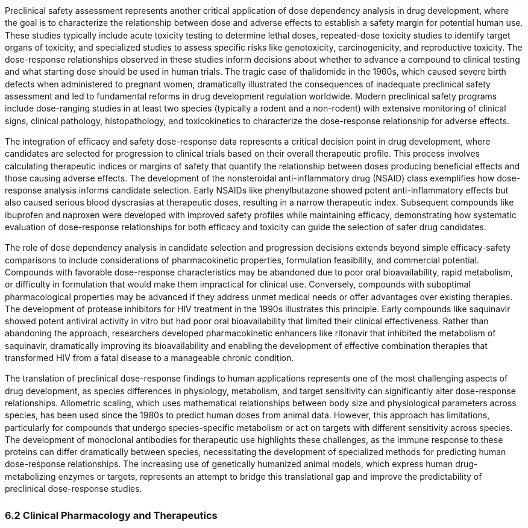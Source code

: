 Preclinical safety assessment represents another critical application of dose dependency analysis in drug development, where the goal is to characterize the relationship between dose and adverse effects to establish a safety margin for potential human use. These studies typically include acute toxicity testing to determine lethal doses, repeated-dose toxicity studies to identify target organs of toxicity, and specialized studies to assess specific risks like genotoxicity, carcinogenicity, and reproductive toxicity. The dose-response relationships observed in these studies inform decisions about whether to advance a compound to clinical testing and what starting dose should be used in human trials. The tragic case of thalidomide in the 1960s, which caused severe birth defects when administered to pregnant women, dramatically illustrated the consequences of inadequate preclinical safety assessment and led to fundamental reforms in drug development regulation worldwide. Modern preclinical safety programs include dose-ranging studies in at least two species (typically a rodent and a non-rodent) with extensive monitoring of clinical signs, clinical pathology, histopathology, and toxicokinetics to characterize the dose-response relationship for adverse effects.

The integration of efficacy and safety dose-response data represents a critical decision point in drug development, where candidates are selected for progression to clinical trials based on their overall therapeutic profile. This process involves calculating therapeutic indices or margins of safety that quantify the relationship between doses producing beneficial effects and those causing adverse effects. The development of the nonsteroidal anti-inflammatory drug (NSAID) class exemplifies how dose-response analysis informs candidate selection. Early NSAIDs like phenylbutazone showed potent anti-inflammatory effects but also caused serious blood dyscrasias at therapeutic doses, resulting in a narrow therapeutic index. Subsequent compounds like ibuprofen and naproxen were developed with improved safety profiles while maintaining efficacy, demonstrating how systematic evaluation of dose-response relationships for both efficacy and toxicity can guide the selection of safer drug candidates.

The role of dose dependency analysis in candidate selection and progression decisions extends beyond simple efficacy-safety comparisons to include considerations of pharmacokinetic properties, formulation feasibility, and commercial potential. Compounds with favorable dose-response characteristics may be abandoned due to poor oral bioavailability, rapid metabolism, or difficulty in formulation that would make them impractical for clinical use. Conversely, compounds with suboptimal pharmacological properties may be advanced if they address unmet medical needs or offer advantages over existing therapies. The development of protease inhibitors for HIV treatment in the 1990s illustrates this principle. Early compounds like saquinavir showed potent antiviral activity in vitro but had poor oral bioavailability that limited their clinical effectiveness. Rather than abandoning the approach, researchers developed pharmacokinetic enhancers like ritonavir that inhibited the metabolism of saquinavir, dramatically improving its bioavailability and enabling the development of effective combination therapies that transformed HIV from a fatal disease to a manageable chronic condition.

The translation of preclinical dose-response findings to human applications represents one of the most challenging aspects of drug development, as species differences in physiology, metabolism, and target sensitivity can significantly alter dose-response relationships. Allometric scaling, which uses mathematical relationships between body size and physiological parameters across species, has been used since the 1980s to predict human doses from animal data. However, this approach has limitations, particularly for compounds that undergo species-specific metabolism or act on targets with different sensitivity across species. The development of monoclonal antibodies for therapeutic use highlights these challenges, as the immune response to these proteins can differ dramatically between species, necessitating the development of specialized methods for predicting human dose-response relationships. The increasing use of genetically humanized animal models, which express human drug-metabolizing enzymes or targets, represents an attempt to bridge this translational gap and improve the predictability of preclinical dose-response studies.

### 6.2 Clinical Pharmacology and Therapeutics
